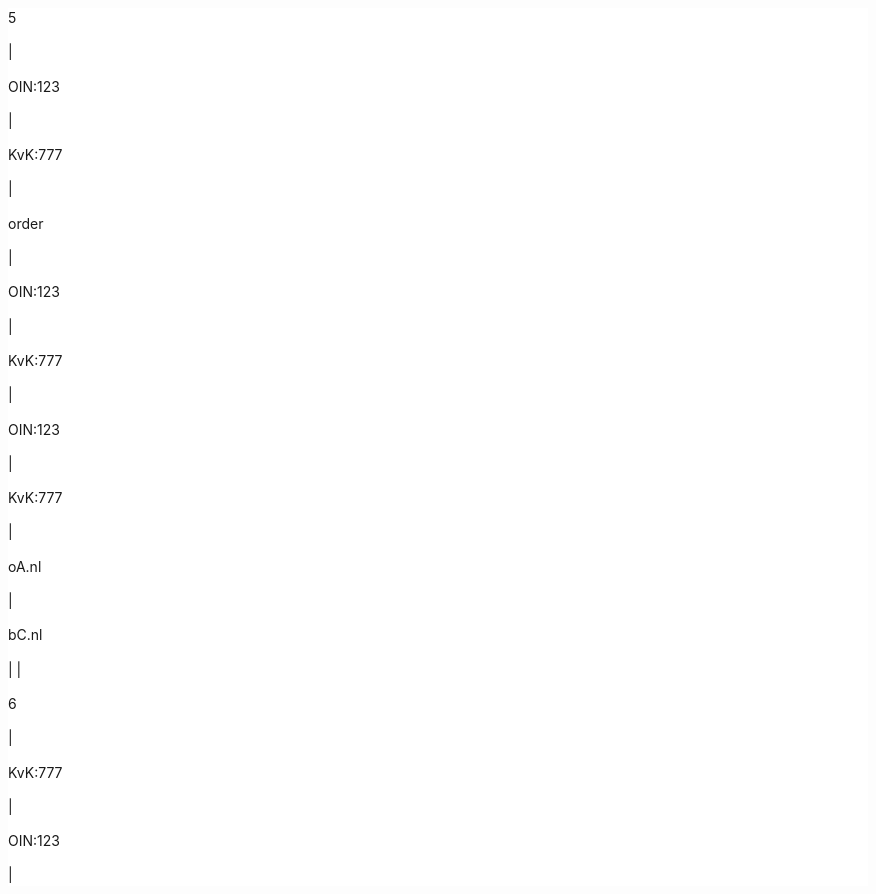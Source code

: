 5

 |

OIN:123

 |

KvK:777

 |

order

 |

OIN:123

 |

KvK:777

 |

OIN:123

 |

KvK:777

 |

oA.nl

 |

bC.nl

 |
|

6

 |

KvK:777

 |

OIN:123

 |

